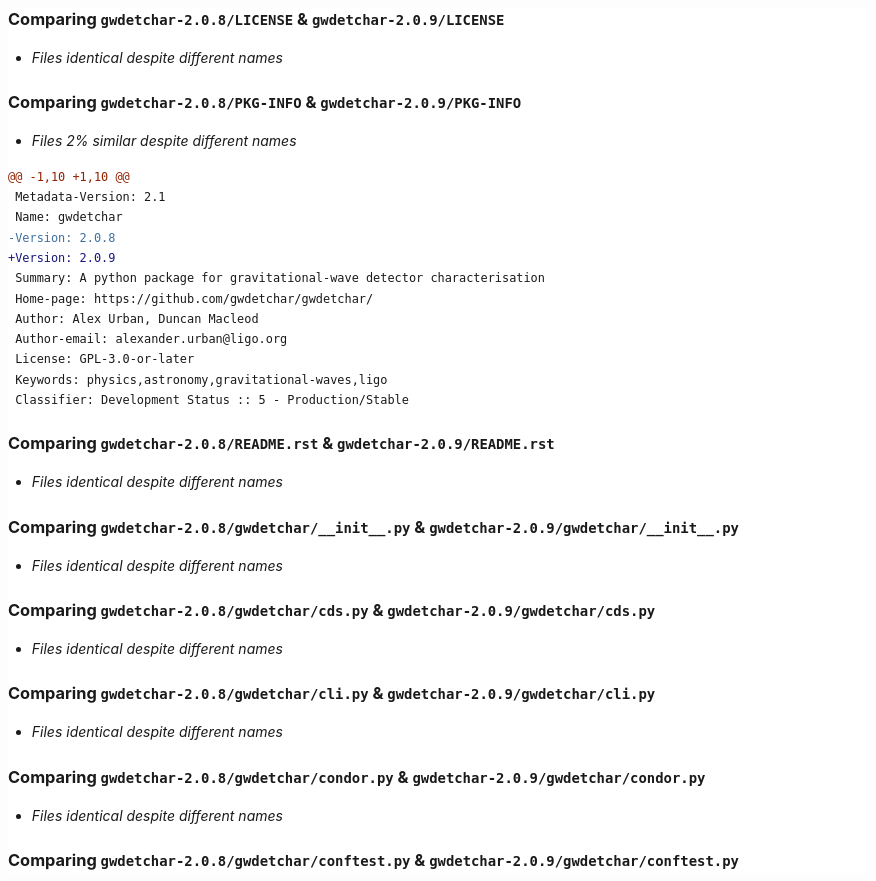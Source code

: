 ### Comparing `gwdetchar-2.0.8/LICENSE` & `gwdetchar-2.0.9/LICENSE`

 * *Files identical despite different names*

### Comparing `gwdetchar-2.0.8/PKG-INFO` & `gwdetchar-2.0.9/PKG-INFO`

 * *Files 2% similar despite different names*

```diff
@@ -1,10 +1,10 @@
 Metadata-Version: 2.1
 Name: gwdetchar
-Version: 2.0.8
+Version: 2.0.9
 Summary: A python package for gravitational-wave detector characterisation
 Home-page: https://github.com/gwdetchar/gwdetchar/
 Author: Alex Urban, Duncan Macleod
 Author-email: alexander.urban@ligo.org
 License: GPL-3.0-or-later
 Keywords: physics,astronomy,gravitational-waves,ligo
 Classifier: Development Status :: 5 - Production/Stable
```

### Comparing `gwdetchar-2.0.8/README.rst` & `gwdetchar-2.0.9/README.rst`

 * *Files identical despite different names*

### Comparing `gwdetchar-2.0.8/gwdetchar/__init__.py` & `gwdetchar-2.0.9/gwdetchar/__init__.py`

 * *Files identical despite different names*

### Comparing `gwdetchar-2.0.8/gwdetchar/cds.py` & `gwdetchar-2.0.9/gwdetchar/cds.py`

 * *Files identical despite different names*

### Comparing `gwdetchar-2.0.8/gwdetchar/cli.py` & `gwdetchar-2.0.9/gwdetchar/cli.py`

 * *Files identical despite different names*

### Comparing `gwdetchar-2.0.8/gwdetchar/condor.py` & `gwdetchar-2.0.9/gwdetchar/condor.py`

 * *Files identical despite different names*

### Comparing `gwdetchar-2.0.8/gwdetchar/conftest.py` & `gwdetchar-2.0.9/gwdetchar/conftest.py`
